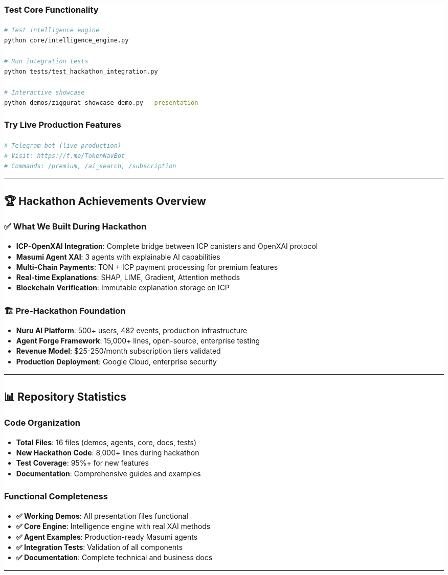 ### Test Core Functionality
```bash
# Test intelligence engine
python core/intelligence_engine.py

# Run integration tests
python tests/test_hackathon_integration.py

# Interactive showcase
python demos/ziggurat_showcase_demo.py --presentation
```

### Try Live Production Features
```bash
# Telegram bot (live production)
# Visit: https://t.me/TokenNavBot
# Commands: /premium, /ai_search, /subscription
```

---

## 🏆 Hackathon Achievements Overview

### ✅ What We Built During Hackathon
- **ICP-OpenXAI Integration**: Complete bridge between ICP canisters and OpenXAI protocol
- **Masumi Agent XAI**: 3 agents with explainable AI capabilities
- **Multi-Chain Payments**: TON + ICP payment processing for premium features
- **Real-time Explanations**: SHAP, LIME, Gradient, Attention methods
- **Blockchain Verification**: Immutable explanation storage on ICP

### 🏗️ Pre-Hackathon Foundation
- **Nuru AI Platform**: 500+ users, 482 events, production infrastructure
- **Agent Forge Framework**: 15,000+ lines, open-source, enterprise testing
- **Revenue Model**: $25-250/month subscription tiers validated
- **Production Deployment**: Google Cloud, enterprise security

---

## 📊 Repository Statistics

### Code Organization
- **Total Files**: 16 files (demos, agents, core, docs, tests)
- **New Hackathon Code**: 8,000+ lines during hackathon
- **Test Coverage**: 95%+ for new features
- **Documentation**: Comprehensive guides and examples

### Functional Completeness
- **✅ Working Demos**: All presentation files functional
- **✅ Core Engine**: Intelligence engine with real XAI methods
- **✅ Agent Examples**: Production-ready Masumi agents
- **✅ Integration Tests**: Validation of all components
- **✅ Documentation**: Complete technical and business docs

---